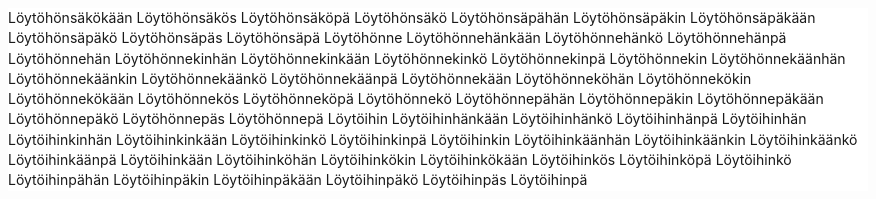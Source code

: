Löytöhönsäkökään
Löytöhönsäkös
Löytöhönsäköpä
Löytöhönsäkö
Löytöhönsäpähän
Löytöhönsäpäkin
Löytöhönsäpäkään
Löytöhönsäpäkö
Löytöhönsäpäs
Löytöhönsäpä
Löytöhönne
Löytöhönnehänkään
Löytöhönnehänkö
Löytöhönnehänpä
Löytöhönnehän
Löytöhönnekinhän
Löytöhönnekinkään
Löytöhönnekinkö
Löytöhönnekinpä
Löytöhönnekin
Löytöhönnekäänhän
Löytöhönnekäänkin
Löytöhönnekäänkö
Löytöhönnekäänpä
Löytöhönnekään
Löytöhönneköhän
Löytöhönnekökin
Löytöhönnekökään
Löytöhönnekös
Löytöhönneköpä
Löytöhönnekö
Löytöhönnepähän
Löytöhönnepäkin
Löytöhönnepäkään
Löytöhönnepäkö
Löytöhönnepäs
Löytöhönnepä
Löytöihin
Löytöihinhänkään
Löytöihinhänkö
Löytöihinhänpä
Löytöihinhän
Löytöihinkinhän
Löytöihinkinkään
Löytöihinkinkö
Löytöihinkinpä
Löytöihinkin
Löytöihinkäänhän
Löytöihinkäänkin
Löytöihinkäänkö
Löytöihinkäänpä
Löytöihinkään
Löytöihinköhän
Löytöihinkökin
Löytöihinkökään
Löytöihinkös
Löytöihinköpä
Löytöihinkö
Löytöihinpähän
Löytöihinpäkin
Löytöihinpäkään
Löytöihinpäkö
Löytöihinpäs
Löytöihinpä